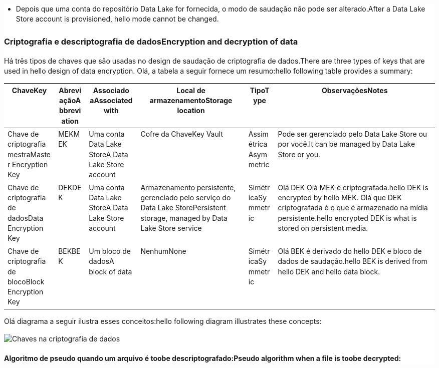 *   <span data-ttu-id="fd672-171">Depois que uma conta do repositório Data Lake for fornecida, o modo de saudação não pode ser alterado.</span><span class="sxs-lookup"><span data-stu-id="fd672-171">After a Data Lake Store account is provisioned, hello mode cannot be changed.</span></span>

### <a name="encryption-and-decryption-of-data"></a><span data-ttu-id="fd672-172">Criptografia e descriptografia de dados</span><span class="sxs-lookup"><span data-stu-id="fd672-172">Encryption and decryption of data</span></span>

<span data-ttu-id="fd672-173">Há três tipos de chaves que são usadas no design de saudação de criptografia de dados.</span><span class="sxs-lookup"><span data-stu-id="fd672-173">There are three types of keys that are used in hello design of data encryption.</span></span> <span data-ttu-id="fd672-174">Olá, a tabela a seguir fornece um resumo:</span><span class="sxs-lookup"><span data-stu-id="fd672-174">hello following table provides a summary:</span></span>

| <span data-ttu-id="fd672-175">Chave</span><span class="sxs-lookup"><span data-stu-id="fd672-175">Key</span></span>                   | <span data-ttu-id="fd672-176">Abreviação</span><span class="sxs-lookup"><span data-stu-id="fd672-176">Abbreviation</span></span> | <span data-ttu-id="fd672-177">Associado a</span><span class="sxs-lookup"><span data-stu-id="fd672-177">Associated with</span></span> | <span data-ttu-id="fd672-178">Local de armazenamento</span><span class="sxs-lookup"><span data-stu-id="fd672-178">Storage location</span></span>                             | <span data-ttu-id="fd672-179">Tipo</span><span class="sxs-lookup"><span data-stu-id="fd672-179">Type</span></span>       | <span data-ttu-id="fd672-180">Observações</span><span class="sxs-lookup"><span data-stu-id="fd672-180">Notes</span></span>                                                                                                   |
|-----------------------|--------------|-----------------|----------------------------------------------|------------|---------------------------------------------------------------------------------------------------------|
| <span data-ttu-id="fd672-181">Chave de criptografia mestra</span><span class="sxs-lookup"><span data-stu-id="fd672-181">Master Encryption Key</span></span> | <span data-ttu-id="fd672-182">MEK</span><span class="sxs-lookup"><span data-stu-id="fd672-182">MEK</span></span>          | <span data-ttu-id="fd672-183">Uma conta Data Lake Store</span><span class="sxs-lookup"><span data-stu-id="fd672-183">A Data Lake Store account</span></span> | <span data-ttu-id="fd672-184">Cofre da Chave</span><span class="sxs-lookup"><span data-stu-id="fd672-184">Key Vault</span></span>                              | <span data-ttu-id="fd672-185">Assimétrica</span><span class="sxs-lookup"><span data-stu-id="fd672-185">Asymmetric</span></span> | <span data-ttu-id="fd672-186">Pode ser gerenciado pelo Data Lake Store ou por você.</span><span class="sxs-lookup"><span data-stu-id="fd672-186">It can be managed by Data Lake Store or you.</span></span>                                                              |
| <span data-ttu-id="fd672-187">Chave de criptografia de dados</span><span class="sxs-lookup"><span data-stu-id="fd672-187">Data Encryption Key</span></span>   | <span data-ttu-id="fd672-188">DEK</span><span class="sxs-lookup"><span data-stu-id="fd672-188">DEK</span></span>          | <span data-ttu-id="fd672-189">Uma conta Data Lake Store</span><span class="sxs-lookup"><span data-stu-id="fd672-189">A Data Lake Store account</span></span> | <span data-ttu-id="fd672-190">Armazenamento persistente, gerenciado pelo serviço do Data Lake Store</span><span class="sxs-lookup"><span data-stu-id="fd672-190">Persistent storage, managed by Data Lake Store service</span></span> | <span data-ttu-id="fd672-191">Simétrica</span><span class="sxs-lookup"><span data-stu-id="fd672-191">Symmetric</span></span>  | <span data-ttu-id="fd672-192">Olá DEK Olá MEK é criptografada.</span><span class="sxs-lookup"><span data-stu-id="fd672-192">hello DEK is encrypted by hello MEK.</span></span> <span data-ttu-id="fd672-193">Olá que DEK criptografada é o que é armazenado na mídia persistente.</span><span class="sxs-lookup"><span data-stu-id="fd672-193">hello encrypted DEK is what is stored on persistent media.</span></span> |
| <span data-ttu-id="fd672-194">Chave de criptografia de bloco</span><span class="sxs-lookup"><span data-stu-id="fd672-194">Block Encryption Key</span></span>  | <span data-ttu-id="fd672-195">BEK</span><span class="sxs-lookup"><span data-stu-id="fd672-195">BEK</span></span>          | <span data-ttu-id="fd672-196">Um bloco de dados</span><span class="sxs-lookup"><span data-stu-id="fd672-196">A block of data</span></span> | <span data-ttu-id="fd672-197">Nenhum</span><span class="sxs-lookup"><span data-stu-id="fd672-197">None</span></span>                                         | <span data-ttu-id="fd672-198">Simétrica</span><span class="sxs-lookup"><span data-stu-id="fd672-198">Symmetric</span></span>  | <span data-ttu-id="fd672-199">Olá BEK é derivado do hello DEK e bloco de dados de saudação.</span><span class="sxs-lookup"><span data-stu-id="fd672-199">hello BEK is derived from hello DEK and hello data block.</span></span>                                                      |

<span data-ttu-id="fd672-200">Olá diagrama a seguir ilustra esses conceitos:</span><span class="sxs-lookup"><span data-stu-id="fd672-200">hello following diagram illustrates these concepts:</span></span>

![Chaves na criptografia de dados](./media/data-lake-store-encryption/fig2.png)

#### <a name="pseudo-algorithm-when-a-file-is-toobe-decrypted"></a><span data-ttu-id="fd672-202">Algoritmo de pseudo quando um arquivo é toobe descriptografado:</span><span class="sxs-lookup"><span data-stu-id="fd672-202">Pseudo algorithm when a file is toobe decrypted:</span></span>